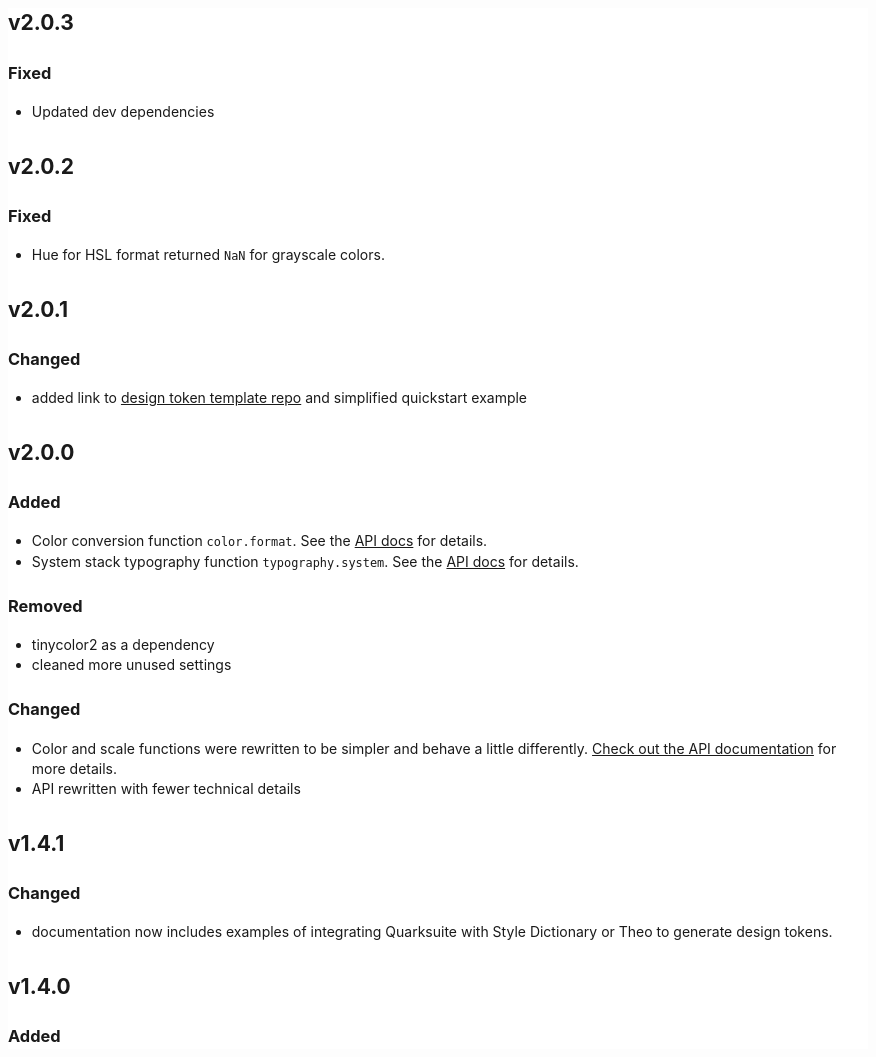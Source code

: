 ## v2.0.3

### Fixed 

+ Updated dev dependencies

## v2.0.2

### Fixed

+ Hue for HSL format returned `NaN` for grayscale colors.

## v2.0.1

### Changed

+ added link to [design token template repo](https://github.com/quarksuite/tokens-template) and simplified quickstart example

## v2.0.0

### Added

+ Color conversion function `color.format`. See the [API docs](API.md) for details.
+ System stack typography function `typography.system`. See the [API docs](API.md) for details.

### Removed

+ tinycolor2 as a dependency
+ cleaned more unused settings

### Changed

+ Color and scale functions were rewritten to be simpler and behave a little differently. [Check out the API documentation](API.md) for more details.
+ API rewritten with fewer technical details

## v1.4.1

### Changed

+ documentation now includes examples of integrating Quarksuite with Style Dictionary or Theo to generate design tokens.

## v1.4.0

### Added

